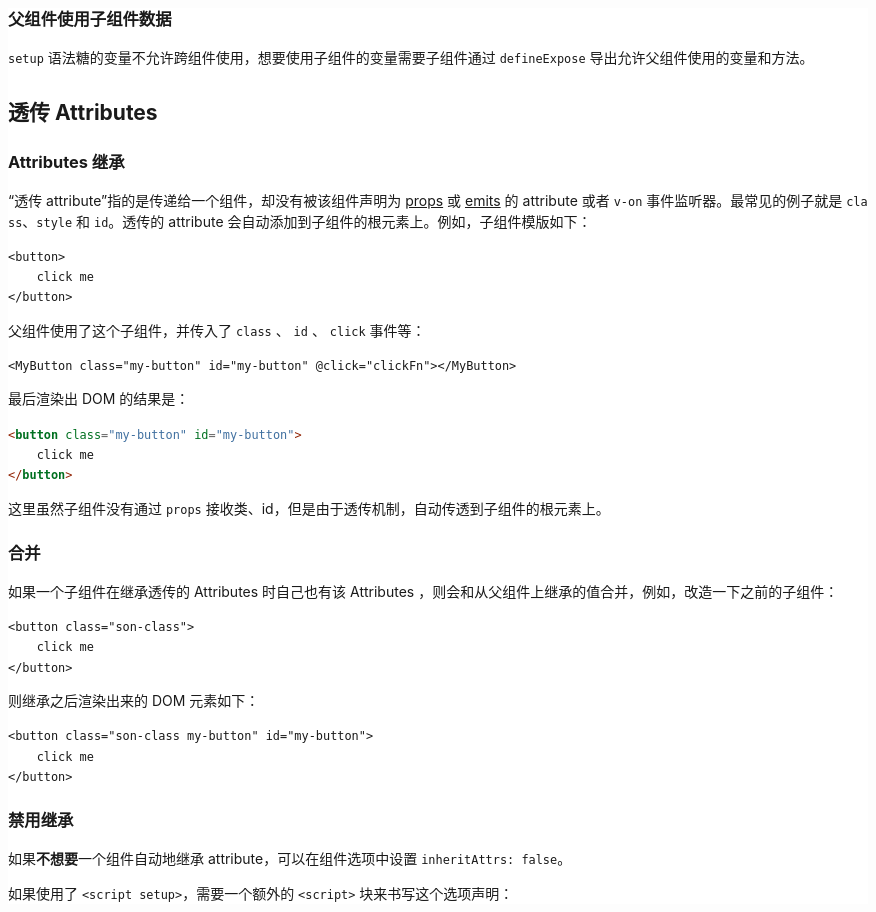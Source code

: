 ### 父组件使用子组件数据

`setup` 语法糖的变量不允许跨组件使用，想要使用子组件的变量需要子组件通过 `defineExpose` 导出允许父组件使用的变量和方法。

## 透传 Attributes

### Attributes 继承

“透传 attribute”指的是传递给一个组件，却没有被该组件声明为 [props](https://cn.vuejs.org/guide/components/props.html) 或 [emits](https://cn.vuejs.org/guide/components/events.html#defining-custom-events) 的 attribute 或者 `v-on` 事件监听器。最常见的例子就是 `class`、`style` 和 `id`。透传的 attribute 会自动添加到子组件的根元素上。例如，子组件模版如下：

```vue
<button>
    click me
</button>
```

父组件使用了这个子组件，并传入了 `class` 、 `id` 、 `click` 事件等：

```vue
<MyButton class="my-button" id="my-button" @click="clickFn"></MyButton>
```

最后渲染出 DOM 的结果是：

```html
<button class="my-button" id="my-button">
    click me
</button>
```

这里虽然子组件没有通过 `props` 接收类、id，但是由于透传机制，自动传透到子组件的根元素上。

### 合并

如果一个子组件在继承透传的 Attributes 时自己也有该 Attributes ，则会和从父组件上继承的值合并，例如，改造一下之前的子组件：

```vue
<button class="son-class">
    click me
</button>
```

则继承之后渲染出来的 DOM 元素如下：

```vue
<button class="son-class my-button" id="my-button">
    click me
</button>
```

### 禁用继承

如果**不想要**一个组件自动地继承 attribute，可以在组件选项中设置 `inheritAttrs: false`。

如果使用了 `<script setup>`，需要一个额外的 `<script>` 块来书写这个选项声明：

